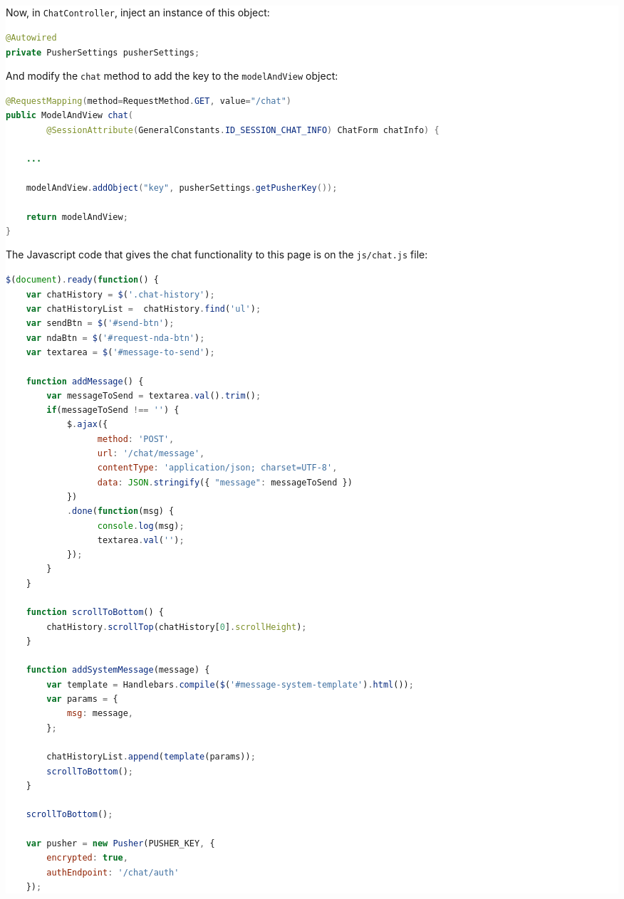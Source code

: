 Now, in `ChatController`, inject an instance of this object:
```java
@Autowired
private PusherSettings pusherSettings;
```

And modify the `chat` method to add the key to the `modelAndView` object:
```java
@RequestMapping(method=RequestMethod.GET, value="/chat")
public ModelAndView chat(
		@SessionAttribute(GeneralConstants.ID_SESSION_CHAT_INFO) ChatForm chatInfo) {

	...
	
	modelAndView.addObject("key", pusherSettings.getPusherKey());
	
	return modelAndView;
}
```

The Javascript code that gives the chat functionality to this page is on the `js/chat.js` file:
```javascript
$(document).ready(function() {
	var chatHistory = $('.chat-history');
	var chatHistoryList =  chatHistory.find('ul');
	var sendBtn = $('#send-btn');
	var ndaBtn = $('#request-nda-btn');
	var textarea = $('#message-to-send');
	
	function addMessage() {
		var messageToSend = textarea.val().trim();
		if(messageToSend !== '') {
			$.ajax({
				  method: 'POST',
				  url: '/chat/message',
				  contentType: 'application/json; charset=UTF-8',
				  data: JSON.stringify({ "message": messageToSend })
			})
			.done(function(msg) {
				  console.log(msg);
				  textarea.val('');
			}); 
		}
	}
	
	function scrollToBottom() {
		chatHistory.scrollTop(chatHistory[0].scrollHeight);
	}
	
	function addSystemMessage(message) {
		var template = Handlebars.compile($('#message-system-template').html());
        var params = { 
        	msg: message,
        };

        chatHistoryList.append(template(params));
        scrollToBottom();
	}
	
	scrollToBottom();

	var pusher = new Pusher(PUSHER_KEY, {
    	encrypted: true,
    	authEndpoint: '/chat/auth'
    });
```
